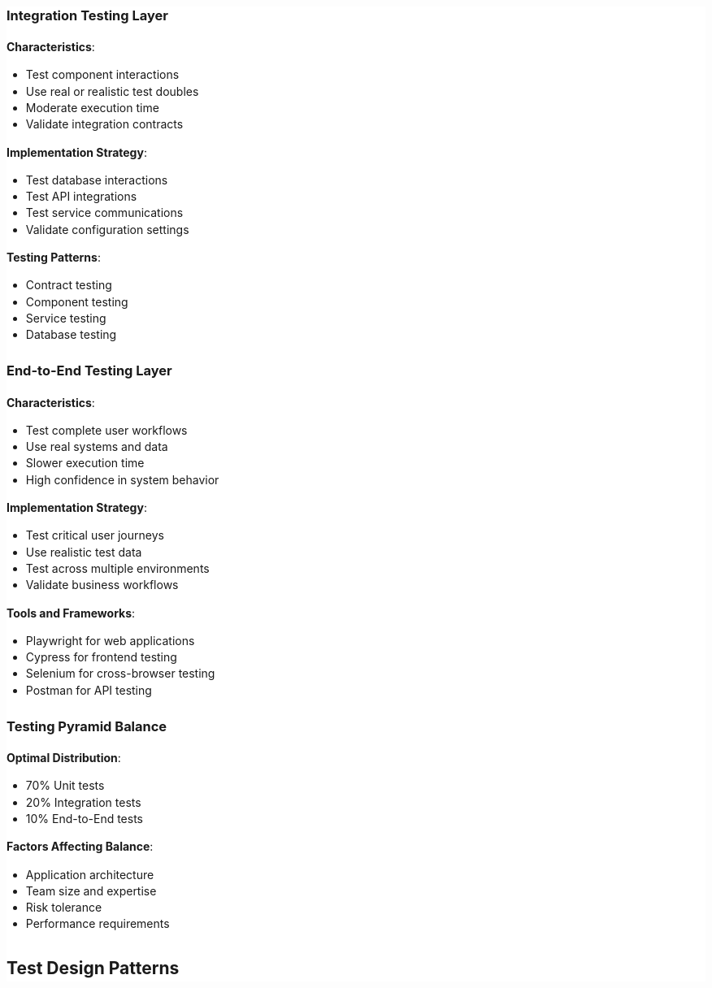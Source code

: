 ### Integration Testing Layer
**Characteristics**:
- Test component interactions
- Use real or realistic test doubles
- Moderate execution time
- Validate integration contracts

**Implementation Strategy**:
- Test database interactions
- Test API integrations
- Test service communications
- Validate configuration settings

**Testing Patterns**:
- Contract testing
- Component testing
- Service testing
- Database testing

### End-to-End Testing Layer
**Characteristics**:
- Test complete user workflows
- Use real systems and data
- Slower execution time
- High confidence in system behavior

**Implementation Strategy**:
- Test critical user journeys
- Use realistic test data
- Test across multiple environments
- Validate business workflows

**Tools and Frameworks**:
- Playwright for web applications
- Cypress for frontend testing
- Selenium for cross-browser testing
- Postman for API testing

### Testing Pyramid Balance
**Optimal Distribution**:
- 70% Unit tests
- 20% Integration tests
- 10% End-to-End tests

**Factors Affecting Balance**:
- Application architecture
- Team size and expertise
- Risk tolerance
- Performance requirements

## Test Design Patterns
